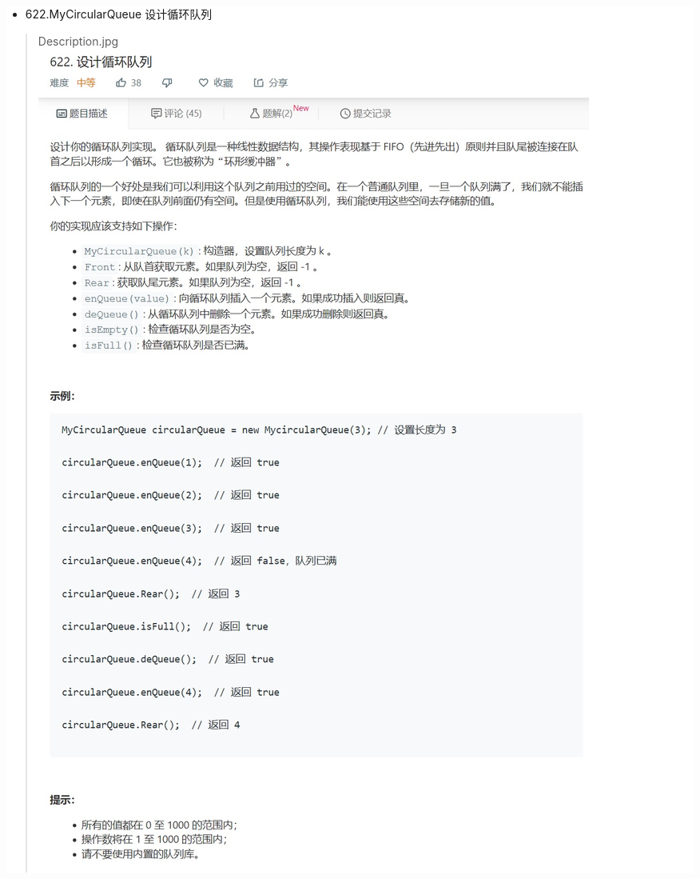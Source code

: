 
* 622.MyCircularQueue 设计循环队列
> Description.jpg  
![](https://raw.githubusercontent.com/AhJo53589/leetcode-cn/master/622.MyCircularQueue/Description.jpg)
